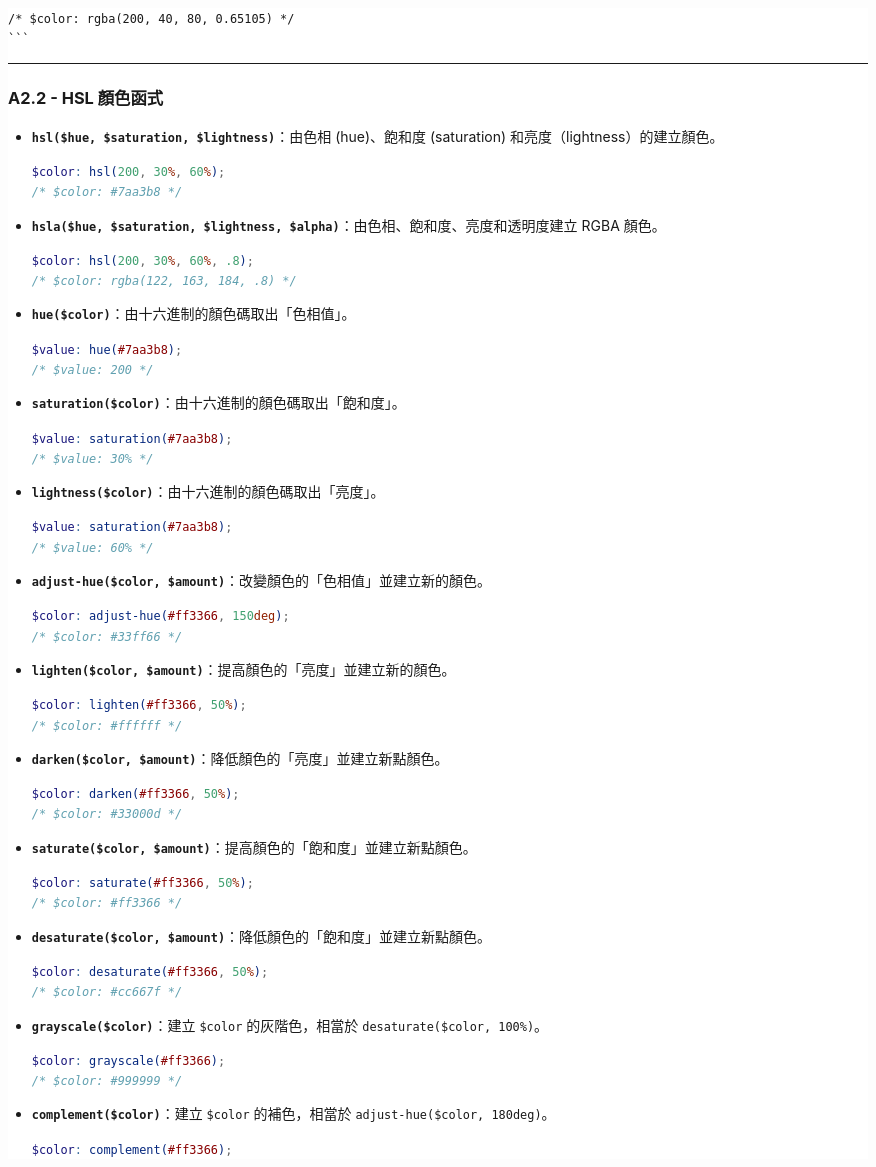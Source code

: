     /* $color: rgba(200, 40, 80, 0.65105) */
    ```

---
### A2.2 - HSL 顏色函式

* **`hsl($hue, $saturation, $lightness)`**：由色相 (hue)、飽和度 (saturation) 和亮度（lightness）的建立顏色。
    ```scss
    $color: hsl(200, 30%, 60%);
    /* $color: #7aa3b8 */
    ```
* **`hsla($hue, $saturation, $lightness, $alpha)`**：由色相、飽和度、亮度和透明度建立 RGBA 顏色。
    ```scss
    $color: hsl(200, 30%, 60%, .8);
    /* $color: rgba(122, 163, 184, .8) */
    ```
* **`hue($color)`**：由十六進制的顏色碼取出「色相值」。
    ```scss
    $value: hue(#7aa3b8);
    /* $value: 200 */
    ```
* **`saturation($color)`**：由十六進制的顏色碼取出「飽和度」。
    ```scss
    $value: saturation(#7aa3b8);
    /* $value: 30% */
    ```
* **`lightness($color)`**：由十六進制的顏色碼取出「亮度」。
    ```scss
    $value: saturation(#7aa3b8);
    /* $value: 60% */
    ```
* **`adjust-hue($color, $amount)`**：改變顏色的「色相值」並建立新的顏色。
    ```scss
    $color: adjust-hue(#ff3366, 150deg);
    /* $color: #33ff66 */
    ```
* **`lighten($color, $amount)`**：提高顏色的「亮度」並建立新的顏色。
    ```scss
    $color: lighten(#ff3366, 50%);
    /* $color: #ffffff */
    ```
* **`darken($color, $amount)`**：降低顏色的「亮度」並建立新點顏色。
    ```scss
    $color: darken(#ff3366, 50%);
    /* $color: #33000d */
    ```
* **`saturate($color, $amount)`**：提高顏色的「飽和度」並建立新點顏色。
    ```scss
    $color: saturate(#ff3366, 50%);
    /* $color: #ff3366 */
    ```
* **`desaturate($color, $amount)`**：降低顏色的「飽和度」並建立新點顏色。
    ```scss
    $color: desaturate(#ff3366, 50%);
    /* $color: #cc667f */
    ```
* **`grayscale($color)`**：建立 `$color` 的灰階色，相當於 `desaturate($color, 100%)`。
    ```scss
    $color: grayscale(#ff3366);
    /* $color: #999999 */
    ```
* **`complement($color)`**：建立 `$color` 的補色，相當於 `adjust-hue($color, 180deg)`。
    ```scss
    $color: complement(#ff3366);